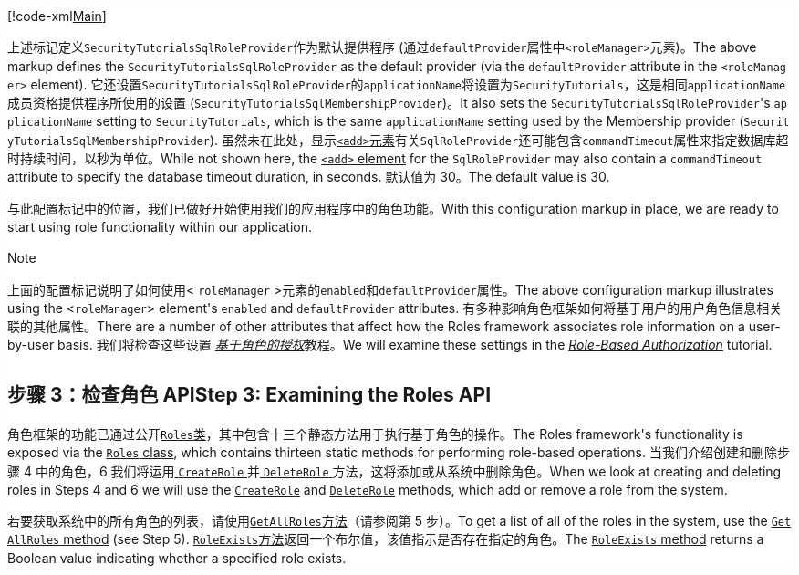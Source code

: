 [!code-xml[Main](creating-and-managing-roles-cs/samples/sample5.xml)]

<span data-ttu-id="b8a9d-185">上述标记定义`SecurityTutorialsSqlRoleProvider`作为默认提供程序 (通过`defaultProvider`属性中`<roleManager>`元素)。</span><span class="sxs-lookup"><span data-stu-id="b8a9d-185">The above markup defines the `SecurityTutorialsSqlRoleProvider` as the default provider (via the `defaultProvider` attribute in the `<roleManager>` element).</span></span> <span data-ttu-id="b8a9d-186">它还设置`SecurityTutorialsSqlRoleProvider`的`applicationName`将设置为`SecurityTutorials`，这是相同`applicationName`成员资格提供程序所使用的设置 (`SecurityTutorialsSqlMembershipProvider`)。</span><span class="sxs-lookup"><span data-stu-id="b8a9d-186">It also sets the `SecurityTutorialsSqlRoleProvider`'s `applicationName` setting to `SecurityTutorials`, which is the same `applicationName` setting used by the Membership provider (`SecurityTutorialsSqlMembershipProvider`).</span></span> <span data-ttu-id="b8a9d-187">虽然未在此处，显示[`<add>`元素](https://msdn.microsoft.com/library/ms164662.aspx)有关`SqlRoleProvider`还可能包含`commandTimeout`属性来指定数据库超时持续时间，以秒为单位。</span><span class="sxs-lookup"><span data-stu-id="b8a9d-187">While not shown here, the [`<add>` element](https://msdn.microsoft.com/library/ms164662.aspx) for the `SqlRoleProvider` may also contain a `commandTimeout` attribute to specify the database timeout duration, in seconds.</span></span> <span data-ttu-id="b8a9d-188">默认值为 30。</span><span class="sxs-lookup"><span data-stu-id="b8a9d-188">The default value is 30.</span></span>

<span data-ttu-id="b8a9d-189">与此配置标记中的位置，我们已做好开始使用我们的应用程序中的角色功能。</span><span class="sxs-lookup"><span data-stu-id="b8a9d-189">With this configuration markup in place, we are ready to start using role functionality within our application.</span></span>

> [!NOTE]
> <span data-ttu-id="b8a9d-190">上面的配置标记说明了如何使用&lt; `roleManager` &gt;元素的`enabled`和`defaultProvider`属性。</span><span class="sxs-lookup"><span data-stu-id="b8a9d-190">The above configuration markup illustrates using the &lt;`roleManager`&gt; element's `enabled` and `defaultProvider` attributes.</span></span> <span data-ttu-id="b8a9d-191">有多种影响角色框架如何将基于用户的用户角色信息相关联的其他属性。</span><span class="sxs-lookup"><span data-stu-id="b8a9d-191">There are a number of other attributes that affect how the Roles framework associates role information on a user-by-user basis.</span></span> <span data-ttu-id="b8a9d-192">我们将检查这些设置<a id="_msoanchor_8"> </a> [*基于角色的授权*](role-based-authorization-cs.md)教程。</span><span class="sxs-lookup"><span data-stu-id="b8a9d-192">We will examine these settings in the <a id="_msoanchor_8"></a>[*Role-Based Authorization*](role-based-authorization-cs.md) tutorial.</span></span>

## <a name="step-3-examining-the-roles-api"></a><span data-ttu-id="b8a9d-193">步骤 3：检查角色 API</span><span class="sxs-lookup"><span data-stu-id="b8a9d-193">Step 3: Examining the Roles API</span></span>

<span data-ttu-id="b8a9d-194">角色框架的功能已通过公开[`Roles`类](https://msdn.microsoft.com/library/system.web.security.roles.aspx)，其中包含十三个静态方法用于执行基于角色的操作。</span><span class="sxs-lookup"><span data-stu-id="b8a9d-194">The Roles framework's functionality is exposed via the [`Roles` class](https://msdn.microsoft.com/library/system.web.security.roles.aspx), which contains thirteen static methods for performing role-based operations.</span></span> <span data-ttu-id="b8a9d-195">当我们介绍创建和删除步骤 4 中的角色，6 我们将运用[ `CreateRole` ](https://msdn.microsoft.com/library/system.web.security.roles.createrole.aspx)并[ `DeleteRole` ](https://msdn.microsoft.com/library/system.web.security.roles.deleterole.aspx)方法，这将添加或从系统中删除角色。</span><span class="sxs-lookup"><span data-stu-id="b8a9d-195">When we look at creating and deleting roles in Steps 4 and 6 we will use the [`CreateRole`](https://msdn.microsoft.com/library/system.web.security.roles.createrole.aspx) and [`DeleteRole`](https://msdn.microsoft.com/library/system.web.security.roles.deleterole.aspx) methods, which add or remove a role from the system.</span></span>

<span data-ttu-id="b8a9d-196">若要获取系统中的所有角色的列表，请使用[`GetAllRoles`方法](https://msdn.microsoft.com/library/system.web.security.roles.getallroles.aspx)（请参阅第 5 步）。</span><span class="sxs-lookup"><span data-stu-id="b8a9d-196">To get a list of all of the roles in the system, use the [`GetAllRoles` method](https://msdn.microsoft.com/library/system.web.security.roles.getallroles.aspx) (see Step 5).</span></span> <span data-ttu-id="b8a9d-197">[ `RoleExists`方法](https://msdn.microsoft.com/library/system.web.security.roles.roleexists.aspx)返回一个布尔值，该值指示是否存在指定的角色。</span><span class="sxs-lookup"><span data-stu-id="b8a9d-197">The [`RoleExists` method](https://msdn.microsoft.com/library/system.web.security.roles.roleexists.aspx) returns a Boolean value indicating whether a specified role exists.</span></span>
